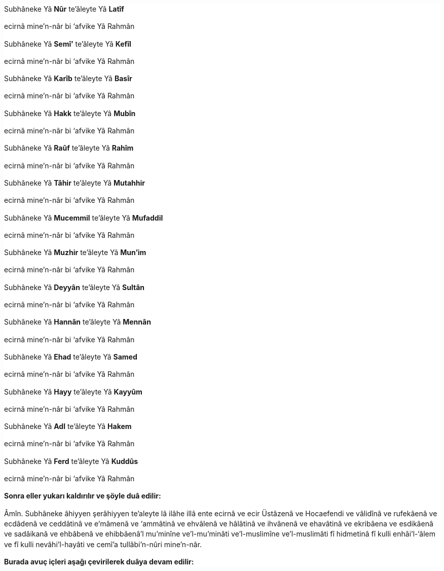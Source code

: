 Subhâneke Yâ **Nûr** te’âleyte Yâ **Latîf**

ecirnâ mine’n-nâr bi ‘afvike Yâ Rahmân

Subhâneke Yâ **Semî’** te’âleyte Yâ **Kefîl**

ecirnâ mine’n-nâr bi ‘afvike Yâ Rahmân

Subhâneke Yâ **Karîb** te’âleyte Yâ **Basîr**

ecirnâ mine’n-nâr bi ‘afvike Yâ Rahmân

Subhâneke Yâ **Hakk** te’âleyte Yâ **Mubîn**

ecirnâ mine’n-nâr bi ‘afvike Yâ Rahmân

Subhâneke Yâ **Raûf** te’âleyte Yâ **Rahîm**

ecirnâ mine’n-nâr bi ‘afvike Yâ Rahmân

Subhâneke Yâ **Tâhir** te’âleyte Yâ **Mutahhir**

ecirnâ mine’n-nâr bi ‘afvike Yâ Rahmân

Subhâneke Yâ **Mucemmil** te’âleyte Yâ **Mufaddil**

ecirnâ mine’n-nâr bi ‘afvike Yâ Rahmân

Subhâneke Yâ **Muzhir** te’âleyte Yâ **Mun’im**

ecirnâ mine’n-nâr bi ‘afvike Yâ Rahmân

Subhâneke Yâ **Deyyân** te’âleyte Yâ **Sultân**

ecirnâ mine’n-nâr bi ‘afvike Yâ Rahmân

Subhâneke Yâ **Hannân** te’âleyte Yâ **Mennân**

ecirnâ mine’n-nâr bi ‘afvike Yâ Rahmân

Subhâneke Yâ **Ehad** te’âleyte Yâ **Samed**

ecirnâ mine’n-nâr bi ‘afvike Yâ Rahmân

Subhâneke Yâ **Hayy** te’âleyte Yâ **Kayyûm**

ecirnâ mine’n-nâr bi ‘afvike Yâ Rahmân

Subhâneke Yâ **Adl** te’âleyte Yâ **Hakem**

ecirnâ mine’n-nâr bi ‘afvike Yâ Rahmân

Subhâneke Yâ **Ferd** te’âleyte Yâ **Kuddûs**

ecirnâ mine’n-nâr bi ‘afvike Yâ Rahmân

**Sonra eller yukarı kaldırılır ve şöyle duâ edilir:**

Âmîn. Subhâneke âhiyyen şerâhiyyen te’aleyte lâ ilâhe illâ ente ecirnâ ve ecir Üstâzenâ ve Hocaefendi ve vâlidînâ ve rufekâenâ ve ecdâdenâ ve ceddâtinâ ve e’mâmenâ ve ‘ammâtinâ ve ehvâlenâ ve hâlâtinâ ve ihvânenâ ve ehavâtinâ ve ekribâena ve esdikâenâ ve sadâikanâ ve ehbâbenâ ve ehibbâenâ’l mu’minîne ve’l-mu’minâti ve’l-muslimîne ve’l-muslimâti fî hidmetinâ fî kulli enhâi’l-‘âlem ve fî kulli nevâhi’l-hayâti ve cemî’a tullâbi’n-nûri mine’n-nâr.

**Burada avuç içleri aşağı çevirilerek duâya devam edilir:**
